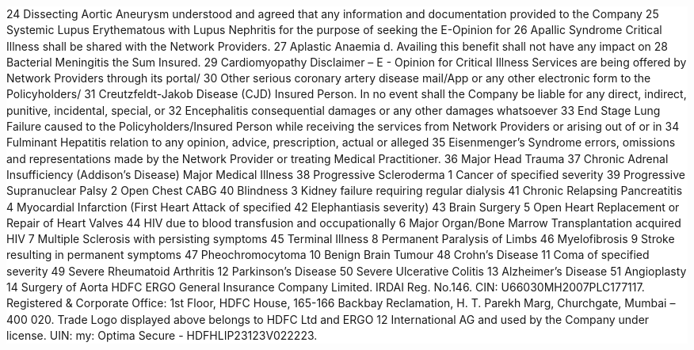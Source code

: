 24 Dissecting Aortic Aneurysm
understood and agreed that any information
and documentation provided to the Company 25 Systemic Lupus Erythematous with Lupus Nephritis
for the purpose of seeking the E-Opinion for
26 Apallic Syndrome
Critical Illness shall be shared with the Network
Providers. 27 Aplastic Anaemia
d. Availing this benefit shall not have any impact on 28 Bacterial Meningitis
the Sum Insured.
29 Cardiomyopathy
Disclaimer – E - Opinion for Critical Illness Services are
being offered by Network Providers through its portal/ 30 Other serious coronary artery disease
mail/App or any other electronic form to the Policyholders/ 31 Creutzfeldt-Jakob Disease (CJD)
Insured Person. In no event shall the Company be liable
for any direct, indirect, punitive, incidental, special, or 32 Encephalitis
consequential damages or any other damages whatsoever 33 End Stage Lung Failure
caused to the Policyholders/Insured Person while receiving
the services from Network Providers or arising out of or in 34 Fulminant Hepatitis
relation to any opinion, advice, prescription, actual or alleged 35 Eisenmenger’s Syndrome
errors, omissions and representations made by the Network
Provider or treating Medical Practitioner. 36 Major Head Trauma
37 Chronic Adrenal Insufficiency (Addison’s Disease)
Major Medical Illness
38 Progressive Scleroderma
1 Cancer of specified severity
39 Progressive Supranuclear Palsy
2 Open Chest CABG
40 Blindness
3 Kidney failure requiring regular dialysis
41 Chronic Relapsing Pancreatitis
4 Myocardial Infarction (First Heart Attack of specified
42 Elephantiasis
severity)
43 Brain Surgery
5 Open Heart Replacement or Repair of Heart Valves
44 HIV due to blood transfusion and occupationally
6 Major Organ/Bone Marrow Transplantation
acquired HIV
7 Multiple Sclerosis with persisting symptoms
45 Terminal Illness
8 Permanent Paralysis of Limbs
46 Myelofibrosis
9 Stroke resulting in permanent symptoms
47 Pheochromocytoma
10 Benign Brain Tumour
48 Crohn’s Disease
11 Coma of specified severity
49 Severe Rheumatoid Arthritis
12 Parkinson’s Disease
50 Severe Ulcerative Colitis
13 Alzheimer’s Disease
51 Angioplasty
14 Surgery of Aorta
HDFC ERGO General Insurance Company Limited. IRDAI Reg. No.146. CIN: U66030MH2007PLC177117. Registered & Corporate Office: 1st Floor, HDFC
House, 165-166 Backbay Reclamation, H. T. Parekh Marg, Churchgate, Mumbai – 400 020. Trade Logo displayed above belongs to HDFC Ltd and ERGO 12
International AG and used by the Company under license. UIN: my: Optima Secure - HDFHLIP23123V022223.
